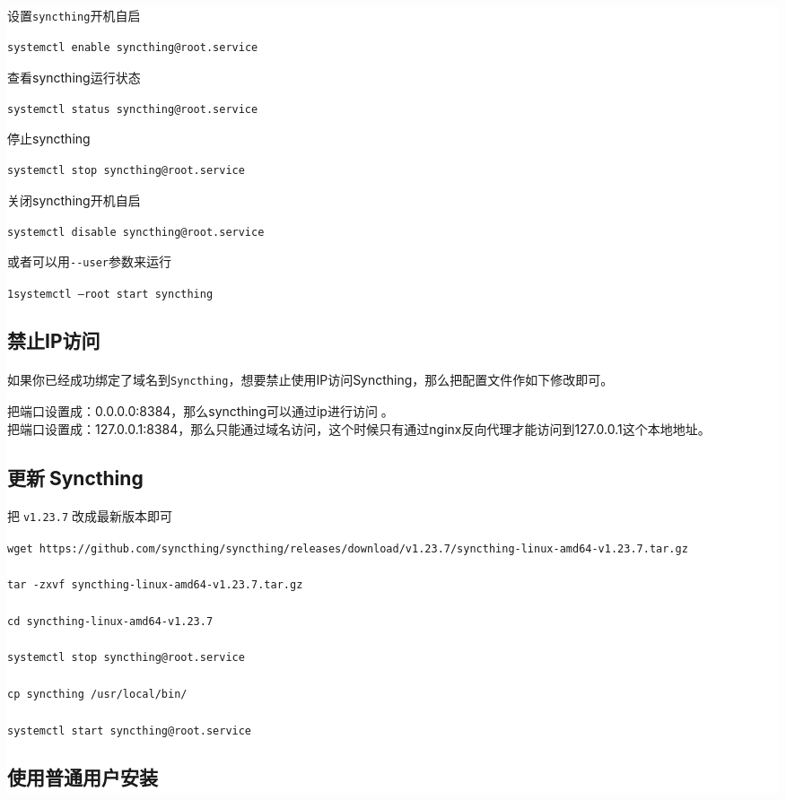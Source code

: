 设置`syncthing`开机自启

```bash
systemctl enable syncthing@root.service
```


 查看syncthing运行状态

```
systemctl status syncthing@root.service
```

停止syncthing

```
systemctl stop syncthing@root.service
```


关闭syncthing开机自启

```
systemctl disable syncthing@root.service
```

或者可以用`--user`参数来运行

```
1systemctl –root start syncthing
```

## 禁止IP访问

如果你已经成功绑定了域名到`Syncthing`，想要禁止使用IP访问Syncthing，那么把配置文件作如下修改即可。

把端口设置成：0.0.0.0:8384，那么syncthing可以通过ip进行访问 。  
把端口设置成：127.0.0.1:8384，那么只能通过域名访问，这个时候只有通过nginx反向代理才能访问到127.0.0.1这个本地地址。

## 更新 Syncthing

把 `v1.23.7` 改成最新版本即可

```shell
wget https://github.com/syncthing/syncthing/releases/download/v1.23.7/syncthing-linux-amd64-v1.23.7.tar.gz

tar -zxvf syncthing-linux-amd64-v1.23.7.tar.gz

cd syncthing-linux-amd64-v1.23.7

systemctl stop syncthing@root.service

cp syncthing /usr/local/bin/

systemctl start syncthing@root.service
```

## 使用普通用户安装
